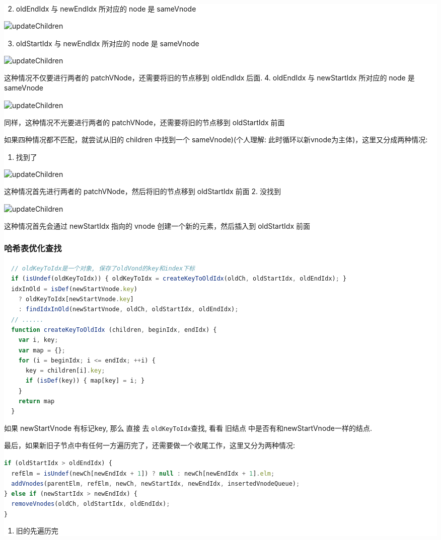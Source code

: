 2. oldEndIdx 与 newEndIdx 所对应的 node 是 sameVnode

![updateChildren](@assets/vue/vnode/7.png)

3. oldStartIdx 与 newEndIdx 所对应的 node 是 sameVnode

![updateChildren](@assets/vue/vnode/8.png)

这种情况不仅要进行两者的 patchVNode，还需要将旧的节点移到 oldEndIdx 后面. 
4. oldEndIdx 与 newStartIdx 所对应的 node 是 sameVnode

![updateChildren](@assets/vue/vnode/9.png)

同样，这种情况不光要进行两者的 patchVNode，还需要将旧的节点移到 oldStartIdx 前面

如果四种情况都不匹配，就尝试从旧的 children 中找到一个 sameVnode)(个人理解: 此时循环以新vnode为主体)，这里又分成两种情况:
1. 找到了

![updateChildren](@assets/vue/vnode/10.png)

这种情况首先进行两者的 patchVNode，然后将旧的节点移到 oldStartIdx 前面
2. 没找到

![updateChildren](@assets/vue/vnode/11.png)

这种情况首先会通过 newStartIdx 指向的 vnode 创建一个新的元素，然后插入到 oldStartIdx 前面

### 哈希表优化查找
```js
  // oldKeyToIdx是一个对象, 保存了oldVond的key和index下标
  if (isUndef(oldKeyToIdx)) { oldKeyToIdx = createKeyToOldIdx(oldCh, oldStartIdx, oldEndIdx); }
  idxInOld = isDef(newStartVnode.key)
    ? oldKeyToIdx[newStartVnode.key]
    : findIdxInOld(newStartVnode, oldCh, oldStartIdx, oldEndIdx);
  // ......
  function createKeyToOldIdx (children, beginIdx, endIdx) {
    var i, key;
    var map = {};
    for (i = beginIdx; i <= endIdx; ++i) {
      key = children[i].key;
      if (isDef(key)) { map[key] = i; }
    }
    return map
  }
```
如果 newStartVnode 有标记key, 那么 直接 去 <code>oldKeyToIdx</code>查找, 看看 旧结点 中是否有和newStartVnode一样的结点. 

最后，如果新旧子节点中有任何一方遍历完了，还需要做一个收尾工作，这里又分为两种情况:
```js
if (oldStartIdx > oldEndIdx) {
  refElm = isUndef(newCh[newEndIdx + 1]) ? null : newCh[newEndIdx + 1].elm;
  addVnodes(parentElm, refElm, newCh, newStartIdx, newEndIdx, insertedVnodeQueue);
} else if (newStartIdx > newEndIdx) {
  removeVnodes(oldCh, oldStartIdx, oldEndIdx);
}
```
1. 旧的先遍历完
